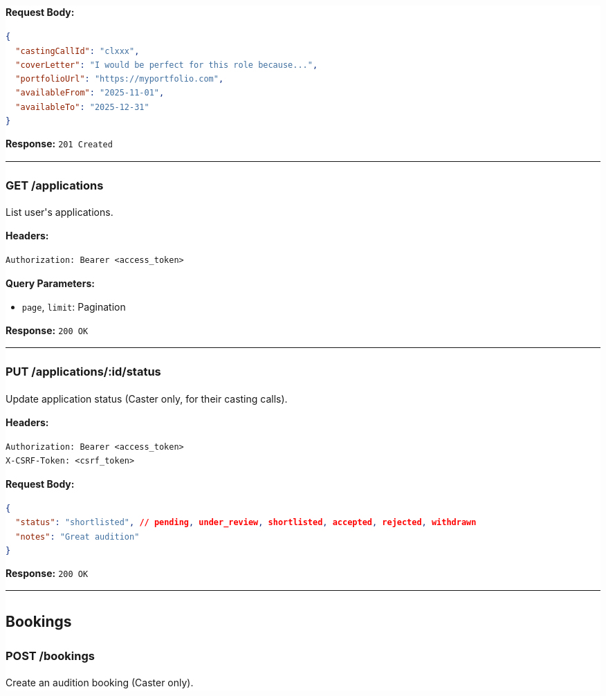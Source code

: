 **Request Body:**
```json
{
  "castingCallId": "clxxx",
  "coverLetter": "I would be perfect for this role because...",
  "portfolioUrl": "https://myportfolio.com",
  "availableFrom": "2025-11-01",
  "availableTo": "2025-12-31"
}
```

**Response:** `201 Created`

---

### GET /applications
List user's applications.

**Headers:**
```
Authorization: Bearer <access_token>
```

**Query Parameters:**
- `page`, `limit`: Pagination

**Response:** `200 OK`

---

### PUT /applications/:id/status
Update application status (Caster only, for their casting calls).

**Headers:**
```
Authorization: Bearer <access_token>
X-CSRF-Token: <csrf_token>
```

**Request Body:**
```json
{
  "status": "shortlisted", // pending, under_review, shortlisted, accepted, rejected, withdrawn
  "notes": "Great audition"
}
```

**Response:** `200 OK`

---

## Bookings

### POST /bookings
Create an audition booking (Caster only).
